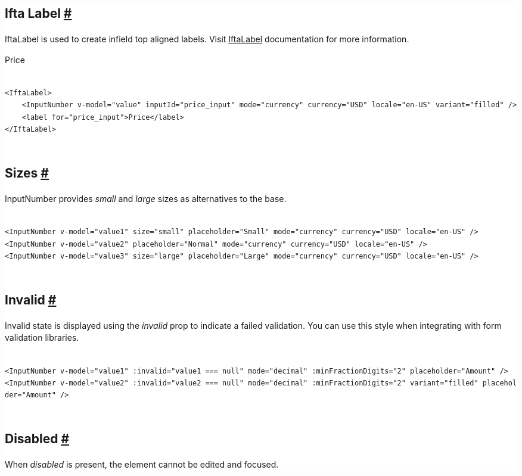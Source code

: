 ## Ifta Label [#](https://primevue.org/inputnumber/#iftalabel)

IftaLabel is used to create infield top aligned labels. Visit [IftaLabel](https://primevue.org/iftalabel/) documentation for more information.

Price

```

<IftaLabel>
    <InputNumber v-model="value" inputId="price_input" mode="currency" currency="USD" locale="en-US" variant="filled" />
    <label for="price_input">Price</label>
</IftaLabel>


```

## Sizes [#](https://primevue.org/inputnumber/#sizes)

InputNumber provides *small* and *large* sizes as alternatives to the base.

```

<InputNumber v-model="value1" size="small" placeholder="Small" mode="currency" currency="USD" locale="en-US" />
<InputNumber v-model="value2" placeholder="Normal" mode="currency" currency="USD" locale="en-US" />
<InputNumber v-model="value3" size="large" placeholder="Large" mode="currency" currency="USD" locale="en-US" />


```

## Invalid [#](https://primevue.org/inputnumber/#invalid)

Invalid state is displayed using the *invalid* prop to indicate a failed validation. You can use this style when integrating with form validation libraries.

```

<InputNumber v-model="value1" :invalid="value1 === null" mode="decimal" :minFractionDigits="2" placeholder="Amount" />
<InputNumber v-model="value2" :invalid="value2 === null" mode="decimal" :minFractionDigits="2" variant="filled" placeholder="Amount" />


```

## Disabled [#](https://primevue.org/inputnumber/#disabled)

When *disabled* is present, the element cannot be edited and focused.
